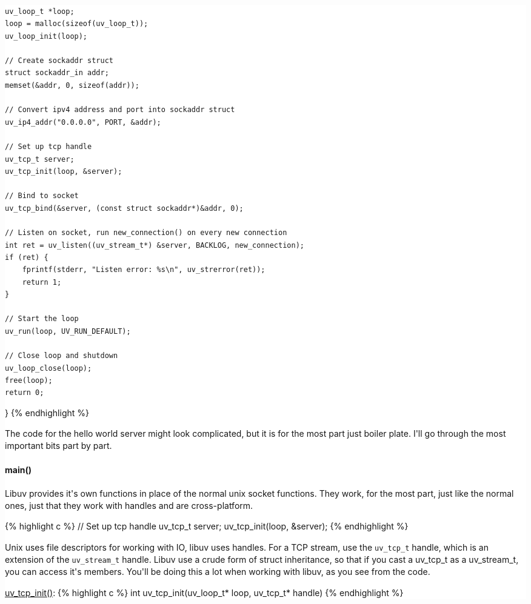     uv_loop_t *loop;
    loop = malloc(sizeof(uv_loop_t));
    uv_loop_init(loop);

    // Create sockaddr struct
    struct sockaddr_in addr;
    memset(&addr, 0, sizeof(addr));

    // Convert ipv4 address and port into sockaddr struct
    uv_ip4_addr("0.0.0.0", PORT, &addr);

    // Set up tcp handle
    uv_tcp_t server;
    uv_tcp_init(loop, &server);

    // Bind to socket
    uv_tcp_bind(&server, (const struct sockaddr*)&addr, 0);

    // Listen on socket, run new_connection() on every new connection
    int ret = uv_listen((uv_stream_t*) &server, BACKLOG, new_connection);
    if (ret) {
        fprintf(stderr, "Listen error: %s\n", uv_strerror(ret));
        return 1;
    }

    // Start the loop
    uv_run(loop, UV_RUN_DEFAULT);

    // Close loop and shutdown
    uv_loop_close(loop);
    free(loop);
    return 0;
}
{% endhighlight %}

The code for the hello world server might look complicated, but it is for the most part just boiler plate. I'll go through the most important bits part by part.

#### main()
Libuv provides it's own functions in place of the normal unix socket functions. They work, for the most part, just like the normal ones, just that they work with handles and are cross-platform.

{% highlight c %}
// Set up tcp handle
uv_tcp_t server;
uv_tcp_init(loop, &server);
{% endhighlight %}

Unix uses file descriptors for working with IO, libuv uses handles. For a TCP stream, use the `uv_tcp_t` handle, which is an extension of the `uv_stream_t` handle. Libuv use a crude form of struct inheritance, so that if you cast a uv_tcp_t as a uv_stream_t, you can access it's members. You'll be doing this a lot when working with libuv, as you see from the code.

[uv_tcp_init]: http://docs.libuv.org/en/v1.x/tcp.html#c.uv_tcp_init

[uv_tcp_init()][uv_tcp_init]:
{% highlight c %}
int uv_tcp_init(uv_loop_t* loop, uv_tcp_t* handle)
{% endhighlight %}


[libuv]: http://libuv.org/
[node.js]: https://nodejs.org
[c-wikipedia]: https://en.wikipedia.org/wiki/C_(programming_language)
[libev]: http://software.schmorp.de/pkg/libev.html
[libevent]: http://libevent.org/
[libuv-an-introduction]: https://nikhilm.github.io/uvbook/introduction.html
[libuv-docs]: http://docs.libuv.org/en/v1.x/
[libuv-tutorial-gh]: https://github.com/eivindbergem/libuv-tutorial
[libuv-build-instructions]: https://github.com/libuv/libuv#build-instructions
[hello-server]: https://github.com/eivindbergem/libuv-tutorial/blob/master/hello-world/server.c
[uv_listen]: http://docs.libuv.org/en/v1.x/stream.html#c.uv_listen
[uv_connection_cb]: http://docs.libuv.org/en/v1.x/stream.html#c.uv_connection_cb
[uv_run]: http://docs.libuv.org/en/v1.x/loop.html#c.uv_run
[uv_write]: http://docs.libuv.org/en/v1.x/stream.html#c.uv_write_cb
[uv_buf_init]: http://docs.libuv.org/en/v1.x/misc.html#c.uv_buf_init
